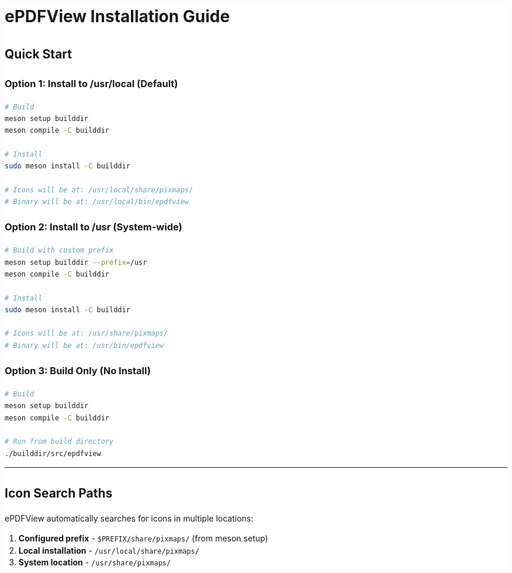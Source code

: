 # ePDFView Installation Guide

## Quick Start

### Option 1: Install to /usr/local (Default)

```bash
# Build
meson setup builddir
meson compile -C builddir

# Install
sudo meson install -C builddir

# Icons will be at: /usr/local/share/pixmaps/
# Binary will be at: /usr/local/bin/epdfview
```

### Option 2: Install to /usr (System-wide)

```bash
# Build with custom prefix
meson setup builddir --prefix=/usr
meson compile -C builddir

# Install
sudo meson install -C builddir

# Icons will be at: /usr/share/pixmaps/
# Binary will be at: /usr/bin/epdfview
```

### Option 3: Build Only (No Install)

```bash
# Build
meson setup builddir
meson compile -C builddir

# Run from build directory
./builddir/src/epdfview
```

---

## Icon Search Paths

ePDFView automatically searches for icons in multiple locations:

1. **Configured prefix** - `$PREFIX/share/pixmaps/` (from meson setup)
2. **Local installation** - `/usr/local/share/pixmaps/`
3. **System location** - `/usr/share/pixmaps/`

